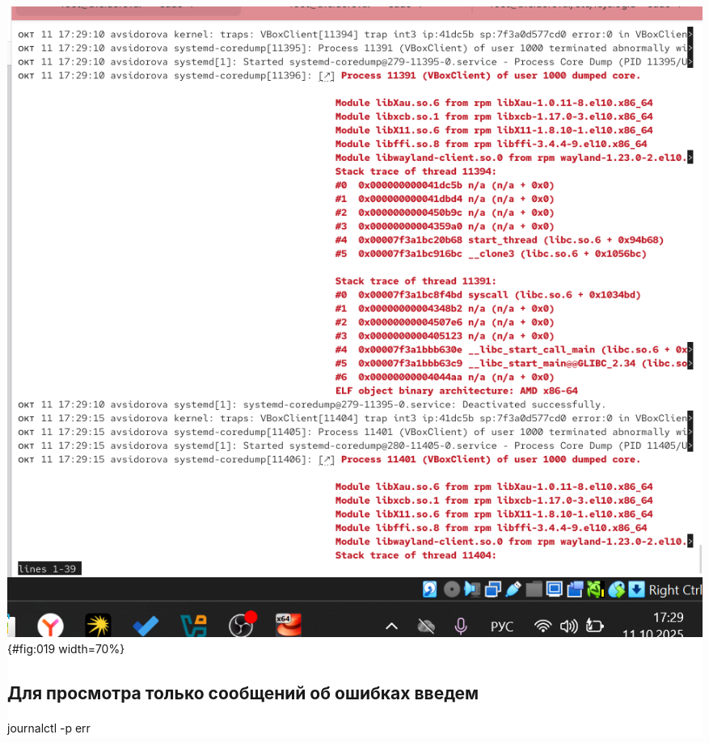 ![journalctl -n 20](image/3.5.png){#fig:019 width=70%}

##  Для просмотра только сообщений об ошибках введем

journalctl -p err 
